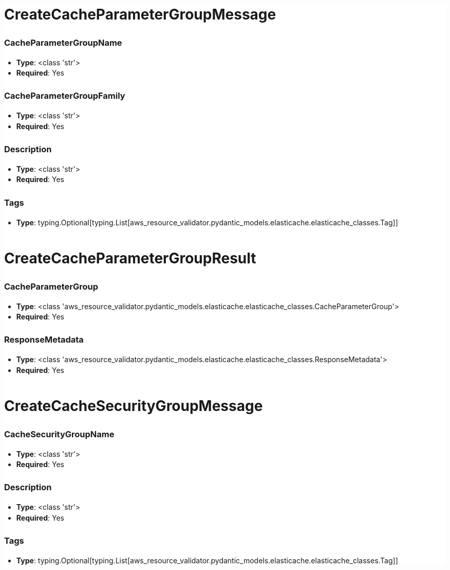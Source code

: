 
# CreateCacheParameterGroupMessage

### CacheParameterGroupName
- **Type**: <class 'str'>
- **Required**: Yes

### CacheParameterGroupFamily
- **Type**: <class 'str'>
- **Required**: Yes

### Description
- **Type**: <class 'str'>
- **Required**: Yes

### Tags
- **Type**: typing.Optional[typing.List[aws_resource_validator.pydantic_models.elasticache.elasticache_classes.Tag]]


# CreateCacheParameterGroupResult

### CacheParameterGroup
- **Type**: <class 'aws_resource_validator.pydantic_models.elasticache.elasticache_classes.CacheParameterGroup'>
- **Required**: Yes

### ResponseMetadata
- **Type**: <class 'aws_resource_validator.pydantic_models.elasticache.elasticache_classes.ResponseMetadata'>
- **Required**: Yes


# CreateCacheSecurityGroupMessage

### CacheSecurityGroupName
- **Type**: <class 'str'>
- **Required**: Yes

### Description
- **Type**: <class 'str'>
- **Required**: Yes

### Tags
- **Type**: typing.Optional[typing.List[aws_resource_validator.pydantic_models.elasticache.elasticache_classes.Tag]]
